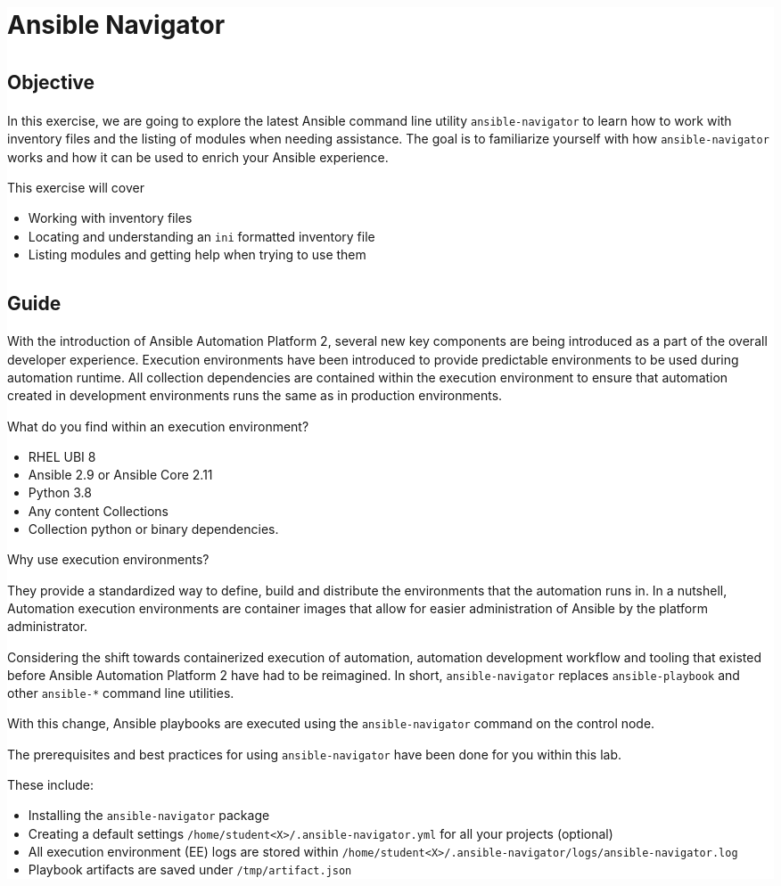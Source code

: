 # Ansible Navigator

## Objective

In this exercise, we are going to explore the latest Ansible command line utility `ansible-navigator` to learn how to work with inventory files and the listing of modules when needing assistance. The goal is to familiarize yourself with how `ansible-navigator` works and how it can be used to enrich your Ansible experience.

This exercise will cover

* Working with inventory files
* Locating and understanding an `ini` formatted inventory file
* Listing modules and getting help when trying to use them

## Guide

With the introduction of Ansible Automation Platform 2, several new key components are being introduced as a part of the overall developer experience. Execution environments have been introduced to provide predictable environments to be used during automation runtime. All collection dependencies are contained within the execution environment to ensure that automation created in development environments runs the same as in production environments.

What do you find within an execution environment?

* RHEL UBI 8
* Ansible 2.9 or Ansible Core 2.11
* Python 3.8
* Any content Collections
* Collection python or binary dependencies.

Why use execution environments?

They provide a standardized way to define, build and distribute the environments that the automation runs in. In a nutshell, Automation execution environments are container images that allow for easier administration of Ansible by the platform administrator.

Considering the shift towards containerized execution of automation, automation development workflow and tooling that existed before Ansible Automation Platform 2 have had to be reimagined. In short, `ansible-navigator` replaces `ansible-playbook` and other `ansible-*` command line utilities.

With this change, Ansible playbooks are executed using the `ansible-navigator` command on the control node.

The prerequisites and best practices for using `ansible-navigator` have been done for you within this lab.

These include:

* Installing the `ansible-navigator` package
* Creating a default settings `/home/student<X>/.ansible-navigator.yml` for all your projects (optional)
* All execution environment (EE) logs are stored within `/home/student<X>/.ansible-navigator/logs/ansible-navigator.log`
* Playbook artifacts are saved under `/tmp/artifact.json`
